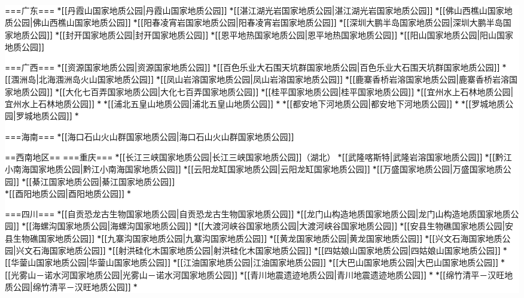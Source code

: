 ===广东===
*[[丹霞山国家地质公园|丹霞山国家地质公园]]
*[[湛江湖光岩国家地质公园|湛江湖光岩国家地质公园]]
*[[佛山西樵山国家地质公园|佛山西樵山国家地质公园]]
*[[阳春凌宵岩国家地质公园|阳春凌宵岩国家地质公园]]
*[[深圳大鹏半岛国家地质公园|深圳大鹏半岛国家地质公园]]
*[[封开国家地质公园|封开国家地质公园]]
*[[恩平地热国家地质公园|恩平地热国家地质公园]]
*[[阳山国家地质公园|阳山国家地质公园]] 

===广西===
*[[资源国家地质公园|资源国家地质公园]]
*[[百色乐业大石围天坑群国家地质公园|百色乐业大石围天坑群国家地质公园]]
*[[涠洲岛|北海涠洲岛火山国家地质公园]]
*[[凤山岩溶国家地质公园|凤山岩溶国家地质公园]]
*[[鹿寨香桥岩溶国家地质公园|鹿寨香桥岩溶国家地质公园]]
*[[大化七百弄国家地质公园|大化七百弄国家地质公园]] 
*[[桂平国家地质公园|桂平国家地质公园]] 
*[[宜州水上石林地质公园|宜州水上石林地质公园]] *
*[[浦北五皇山地质公园|浦北五皇山地质公园]] *
*[[都安地下河地质公园|都安地下河地质公园]] *
*[[罗城地质公园|罗城地质公园]] *

===海南===
*[[海口石山火山群国家地质公园|海口石山火山群国家地质公园]]

==西南地区==
===重庆===
*[[长江三峡国家地质公园|长江三峡国家地质公园]]（湖北）
*[[武隆喀斯特|武隆岩溶国家地质公园]]
*[[黔江小南海国家地质公园|黔江小南海国家地质公园]]
*[[云阳龙缸国家地质公园|云阳龙缸国家地质公园]]
*[[万盛国家地质公园|万盛国家地质公园]] 
*[[綦江国家地质公园|綦江国家地质公园]]  
*[[酉阳地质公园|酉阳地质公园]] *

===四川===
*[[自贡恐龙古生物国家地质公园|自贡恐龙古生物国家地质公园]]
*[[龙门山构造地质国家地质公园|龙门山构造地质国家地质公园]]
*[[海螺沟国家地质公园|海螺沟国家地质公园]]
*[[大渡河峡谷国家地质公园|大渡河峡谷国家地质公园]]
*[[安县生物礁国家地质公园|安县生物礁国家地质公园]]
*[[九寨沟国家地质公园|九寨沟国家地质公园]]
*[[黄龙国家地质公园|黄龙国家地质公园]]
*[[兴文石海国家地质公园|兴文石海国家地质公园]]
*[[射洪硅化木国家地质公园|射洪硅化木国家地质公园]]
*[[四姑娘山国家地质公园|四姑娘山国家地质公园]]
*[[华蓥山国家地质公园|华蓥山国家地质公园]]
*[[江油国家地质公园|江油国家地质公园]]
*[[大巴山国家地质公园|大巴山国家地质公园]] 
*[[光雾山－诺水河国家地质公园|光雾山－诺水河国家地质公园]] 
*[[青川地震遗迹地质公园|青川地震遗迹地质公园]] *
*[[绵竹清平－汉旺地质公园|绵竹清平－汉旺地质公园]] *
